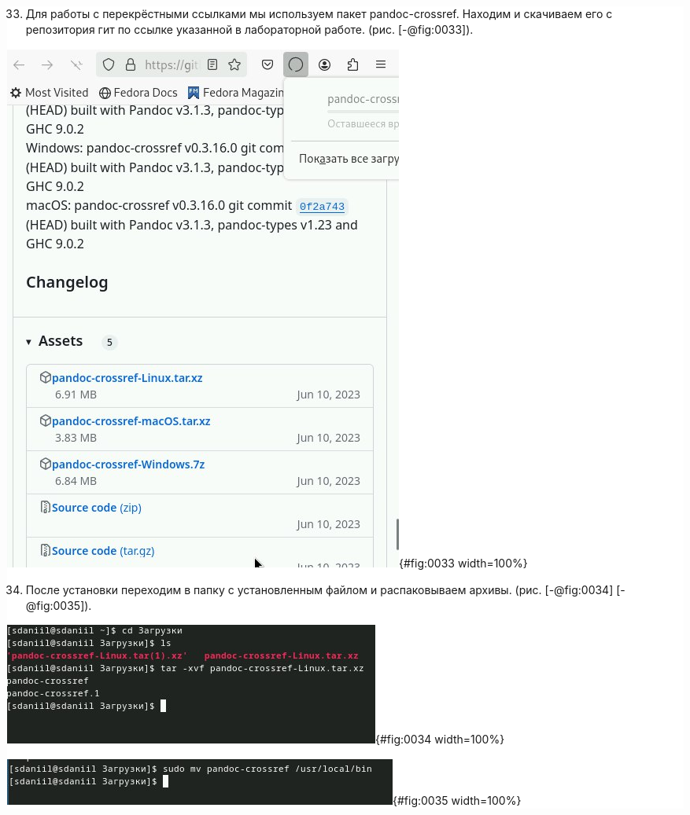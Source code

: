 33) Для работы с перекрёстными ссылками мы используем пакет pandoc-crossref. Находим и скачиваем его с репозитория гит по ссылке указанной в лабораторной работе. (рис. [-@fig:0033]).

![Установка pandoc-crossref](image/33.jpg){#fig:0033 width=100%}

34) После установки переходим в папку с установленным файлом и распаковываем архивы. (рис. [-@fig:0034] [-@fig:0035]).

![Переход в папку загрузки](image/34.jpg){#fig:0034 width=100%}

![Распаковка архивов](image/35.jpg){#fig:0035 width=100%}
